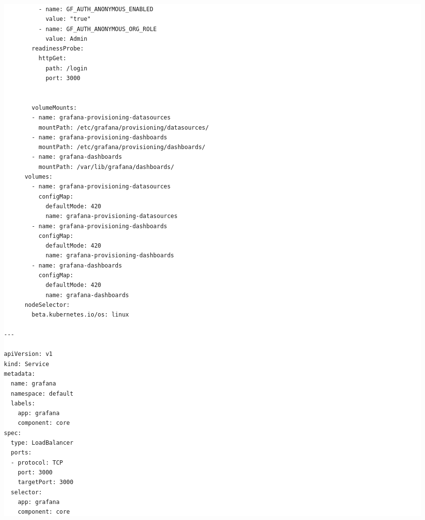               - name: GF_AUTH_ANONYMOUS_ENABLED
                value: "true"
              - name: GF_AUTH_ANONYMOUS_ORG_ROLE
                value: Admin
            readinessProbe:
              httpGet:
                path: /login
                port: 3000
              
              
            volumeMounts:
            - name: grafana-provisioning-datasources
              mountPath: /etc/grafana/provisioning/datasources/
            - name: grafana-provisioning-dashboards
              mountPath: /etc/grafana/provisioning/dashboards/
            - name: grafana-dashboards
              mountPath: /var/lib/grafana/dashboards/
          volumes:
            - name: grafana-provisioning-datasources
              configMap:
                defaultMode: 420
                name: grafana-provisioning-datasources
            - name: grafana-provisioning-dashboards
              configMap:
                defaultMode: 420
                name: grafana-provisioning-dashboards
            - name: grafana-dashboards
              configMap:
                defaultMode: 420
                name: grafana-dashboards
          nodeSelector:
            beta.kubernetes.io/os: linux
     
    ---
     
    apiVersion: v1
    kind: Service
    metadata:
      name: grafana
      namespace: default
      labels:
        app: grafana
        component: core
    spec:
      type: LoadBalancer
      ports:
      - protocol: TCP
        port: 3000
        targetPort: 3000
      selector:
        app: grafana
        component: core
